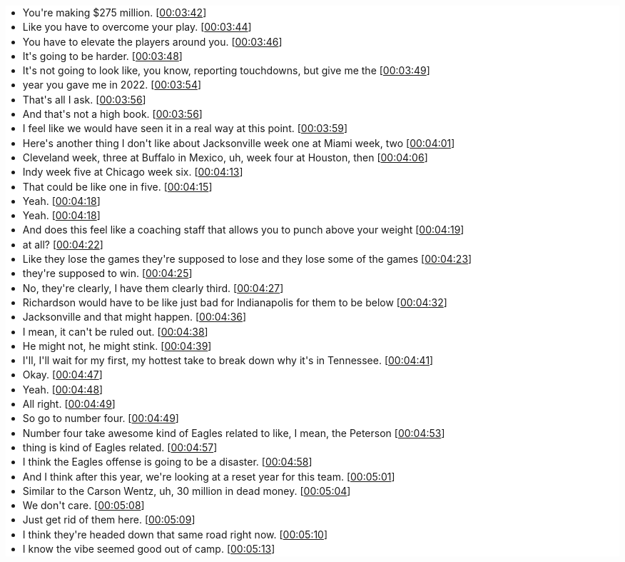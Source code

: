 *  You're making $275 million. [[00:03:42](https://www.youtube.com/watch?v=8yAnE2MGZ_g&t=222.6s)]
*  Like you have to overcome your play. [[00:03:44](https://www.youtube.com/watch?v=8yAnE2MGZ_g&t=224.51999999999998s)]
*  You have to elevate the players around you. [[00:03:46](https://www.youtube.com/watch?v=8yAnE2MGZ_g&t=226.0s)]
*  It's going to be harder. [[00:03:48](https://www.youtube.com/watch?v=8yAnE2MGZ_g&t=228.04s)]
*  It's not going to look like, you know, reporting touchdowns, but give me the [[00:03:49](https://www.youtube.com/watch?v=8yAnE2MGZ_g&t=229.0s)]
*  year you gave me in 2022. [[00:03:54](https://www.youtube.com/watch?v=8yAnE2MGZ_g&t=234.76s)]
*  That's all I ask. [[00:03:56](https://www.youtube.com/watch?v=8yAnE2MGZ_g&t=236.08s)]
*  And that's not a high book. [[00:03:56](https://www.youtube.com/watch?v=8yAnE2MGZ_g&t=236.84s)]
*  I feel like we would have seen it in a real way at this point. [[00:03:59](https://www.youtube.com/watch?v=8yAnE2MGZ_g&t=239.0s)]
*  Here's another thing I don't like about Jacksonville week one at Miami week, two [[00:04:01](https://www.youtube.com/watch?v=8yAnE2MGZ_g&t=241.48s)]
*  Cleveland week, three at Buffalo in Mexico, uh, week four at Houston, then [[00:04:06](https://www.youtube.com/watch?v=8yAnE2MGZ_g&t=246.4s)]
*  Indy week five at Chicago week six. [[00:04:13](https://www.youtube.com/watch?v=8yAnE2MGZ_g&t=253.32s)]
*  That could be like one in five. [[00:04:15](https://www.youtube.com/watch?v=8yAnE2MGZ_g&t=255.96s)]
*  Yeah. [[00:04:18](https://www.youtube.com/watch?v=8yAnE2MGZ_g&t=258.72s)]
*  Yeah. [[00:04:18](https://www.youtube.com/watch?v=8yAnE2MGZ_g&t=258.96000000000004s)]
*  And does this feel like a coaching staff that allows you to punch above your weight [[00:04:19](https://www.youtube.com/watch?v=8yAnE2MGZ_g&t=259.16s)]
*  at all? [[00:04:22](https://www.youtube.com/watch?v=8yAnE2MGZ_g&t=262.64s)]
*  Like they lose the games they're supposed to lose and they lose some of the games [[00:04:23](https://www.youtube.com/watch?v=8yAnE2MGZ_g&t=263.04s)]
*  they're supposed to win. [[00:04:25](https://www.youtube.com/watch?v=8yAnE2MGZ_g&t=265.72s)]
*  No, they're clearly, I have them clearly third. [[00:04:27](https://www.youtube.com/watch?v=8yAnE2MGZ_g&t=267.04s)]
*  Richardson would have to be like just bad for Indianapolis for them to be below [[00:04:32](https://www.youtube.com/watch?v=8yAnE2MGZ_g&t=272.2s)]
*  Jacksonville and that might happen. [[00:04:36](https://www.youtube.com/watch?v=8yAnE2MGZ_g&t=276.72s)]
*  I mean, it can't be ruled out. [[00:04:38](https://www.youtube.com/watch?v=8yAnE2MGZ_g&t=278.48s)]
*  He might not, he might stink. [[00:04:39](https://www.youtube.com/watch?v=8yAnE2MGZ_g&t=279.64s)]
*  I'll, I'll wait for my first, my hottest take to break down why it's in Tennessee. [[00:04:41](https://www.youtube.com/watch?v=8yAnE2MGZ_g&t=281.44s)]
*  Okay. [[00:04:47](https://www.youtube.com/watch?v=8yAnE2MGZ_g&t=287.88s)]
*  Yeah. [[00:04:48](https://www.youtube.com/watch?v=8yAnE2MGZ_g&t=288.76s)]
*  All right. [[00:04:49](https://www.youtube.com/watch?v=8yAnE2MGZ_g&t=289.44s)]
*  So go to number four. [[00:04:49](https://www.youtube.com/watch?v=8yAnE2MGZ_g&t=289.84000000000003s)]
*  Number four take awesome kind of Eagles related to like, I mean, the Peterson [[00:04:53](https://www.youtube.com/watch?v=8yAnE2MGZ_g&t=293.56s)]
*  thing is kind of Eagles related. [[00:04:57](https://www.youtube.com/watch?v=8yAnE2MGZ_g&t=297.68s)]
*  I think the Eagles offense is going to be a disaster. [[00:04:58](https://www.youtube.com/watch?v=8yAnE2MGZ_g&t=298.92s)]
*  And I think after this year, we're looking at a reset year for this team. [[00:05:01](https://www.youtube.com/watch?v=8yAnE2MGZ_g&t=301.16s)]
*  Similar to the Carson Wentz, uh, 30 million in dead money. [[00:05:04](https://www.youtube.com/watch?v=8yAnE2MGZ_g&t=304.52s)]
*  We don't care. [[00:05:08](https://www.youtube.com/watch?v=8yAnE2MGZ_g&t=308.8s)]
*  Just get rid of them here. [[00:05:09](https://www.youtube.com/watch?v=8yAnE2MGZ_g&t=309.28000000000003s)]
*  I think they're headed down that same road right now. [[00:05:10](https://www.youtube.com/watch?v=8yAnE2MGZ_g&t=310.68s)]
*  I know the vibe seemed good out of camp. [[00:05:13](https://www.youtube.com/watch?v=8yAnE2MGZ_g&t=313.92s)]